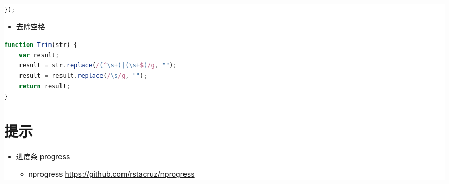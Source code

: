 ```javascript
});
```

- 去除空格

```javascript
function Trim(str) {
    var result;
    result = str.replace(/(^\s+)|(\s+$)/g, "");
    result = result.replace(/\s/g, "");
    return result;
}
```

# 提示

- 进度条 progress

  - nprogress <https://github.com/rstacruz/nprogress>
